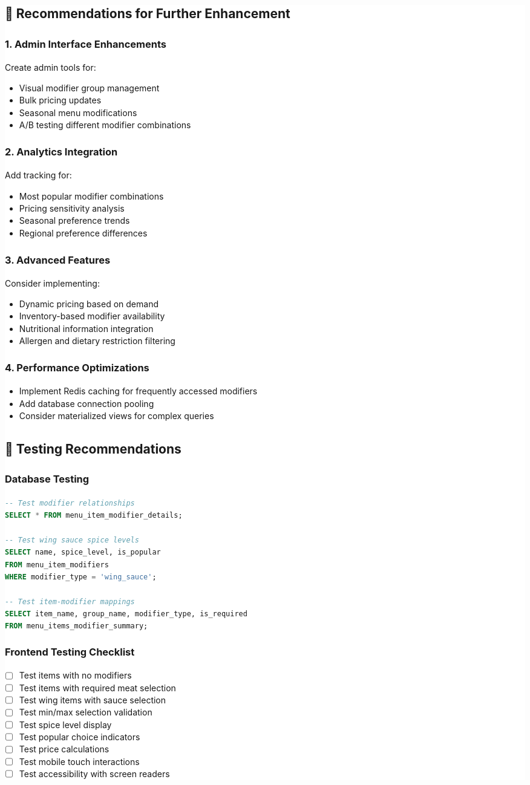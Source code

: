 ## 🚦 Recommendations for Further Enhancement

### 1. Admin Interface Enhancements
Create admin tools for:
- Visual modifier group management
- Bulk pricing updates
- Seasonal menu modifications
- A/B testing different modifier combinations

### 2. Analytics Integration
Add tracking for:
- Most popular modifier combinations
- Pricing sensitivity analysis
- Seasonal preference trends
- Regional preference differences

### 3. Advanced Features
Consider implementing:
- Dynamic pricing based on demand
- Inventory-based modifier availability
- Nutritional information integration
- Allergen and dietary restriction filtering

### 4. Performance Optimizations
- Implement Redis caching for frequently accessed modifiers
- Add database connection pooling
- Consider materialized views for complex queries

## 🧪 Testing Recommendations

### Database Testing
```sql
-- Test modifier relationships
SELECT * FROM menu_item_modifier_details;

-- Test wing sauce spice levels
SELECT name, spice_level, is_popular 
FROM menu_item_modifiers 
WHERE modifier_type = 'wing_sauce';

-- Test item-modifier mappings
SELECT item_name, group_name, modifier_type, is_required
FROM menu_items_modifier_summary;
```

### Frontend Testing Checklist
- [ ] Test items with no modifiers
- [ ] Test items with required meat selection
- [ ] Test wing items with sauce selection
- [ ] Test min/max selection validation
- [ ] Test spice level display
- [ ] Test popular choice indicators
- [ ] Test price calculations
- [ ] Test mobile touch interactions
- [ ] Test accessibility with screen readers
